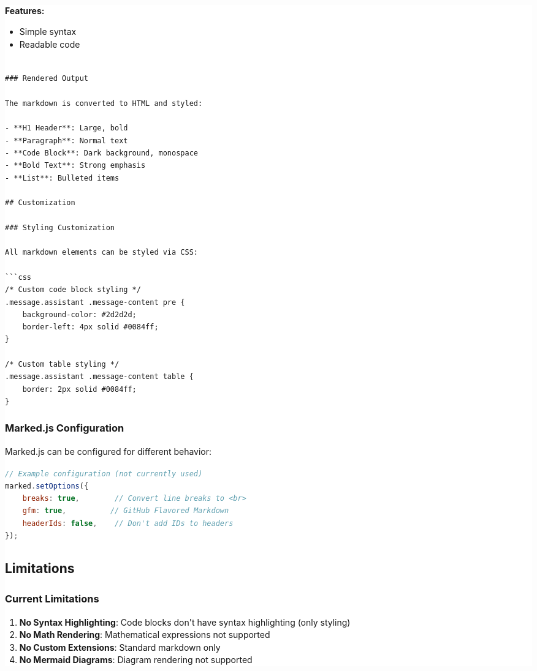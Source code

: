 **Features:**
- Simple syntax
- Readable code
```

### Rendered Output

The markdown is converted to HTML and styled:

- **H1 Header**: Large, bold
- **Paragraph**: Normal text
- **Code Block**: Dark background, monospace
- **Bold Text**: Strong emphasis
- **List**: Bulleted items

## Customization

### Styling Customization

All markdown elements can be styled via CSS:

```css
/* Custom code block styling */
.message.assistant .message-content pre {
    background-color: #2d2d2d;
    border-left: 4px solid #0084ff;
}

/* Custom table styling */
.message.assistant .message-content table {
    border: 2px solid #0084ff;
}
```

### Marked.js Configuration

Marked.js can be configured for different behavior:

```javascript
// Example configuration (not currently used)
marked.setOptions({
    breaks: true,        // Convert line breaks to <br>
    gfm: true,          // GitHub Flavored Markdown
    headerIds: false,    // Don't add IDs to headers
});
```

## Limitations

### Current Limitations

1. **No Syntax Highlighting**: Code blocks don't have syntax highlighting (only styling)
2. **No Math Rendering**: Mathematical expressions not supported
3. **No Custom Extensions**: Standard markdown only
4. **No Mermaid Diagrams**: Diagram rendering not supported
